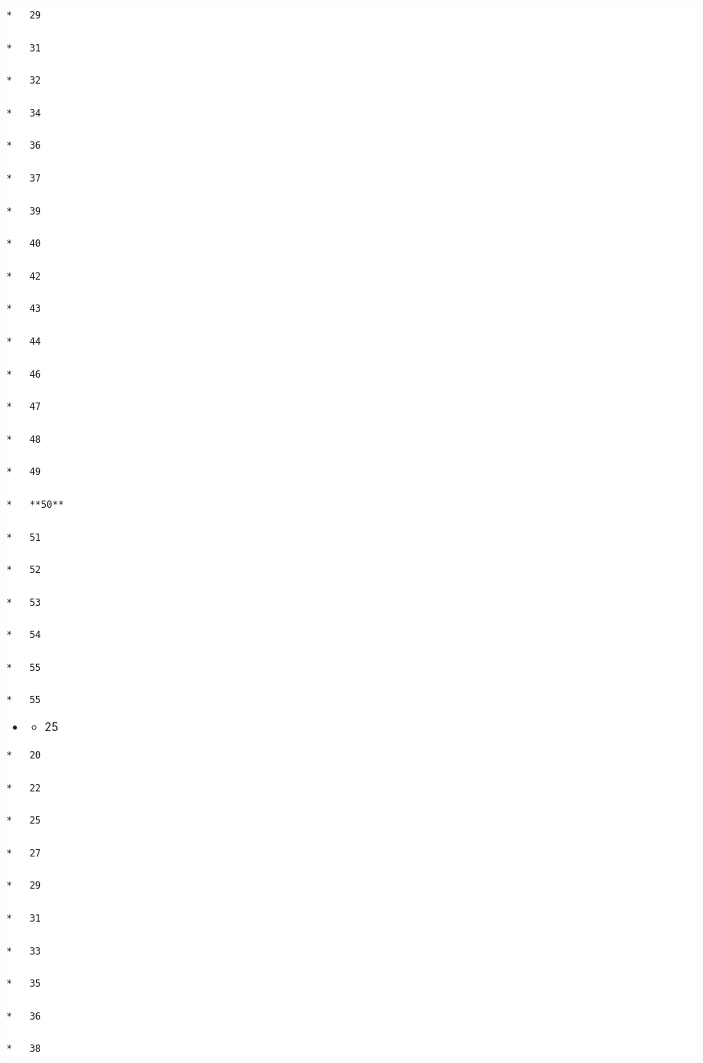     *   29

    *   31

    *   32

    *   34

    *   36

    *   37

    *   39

    *   40

    *   42

    *   43

    *   44

    *   46

    *   47

    *   48

    *   49

    *   **50**

    *   51

    *   52

    *   53

    *   54

    *   55

    *   55


*    *   25

    *   20

    *   22

    *   25

    *   27

    *   29

    *   31

    *   33

    *   35

    *   36

    *   38
